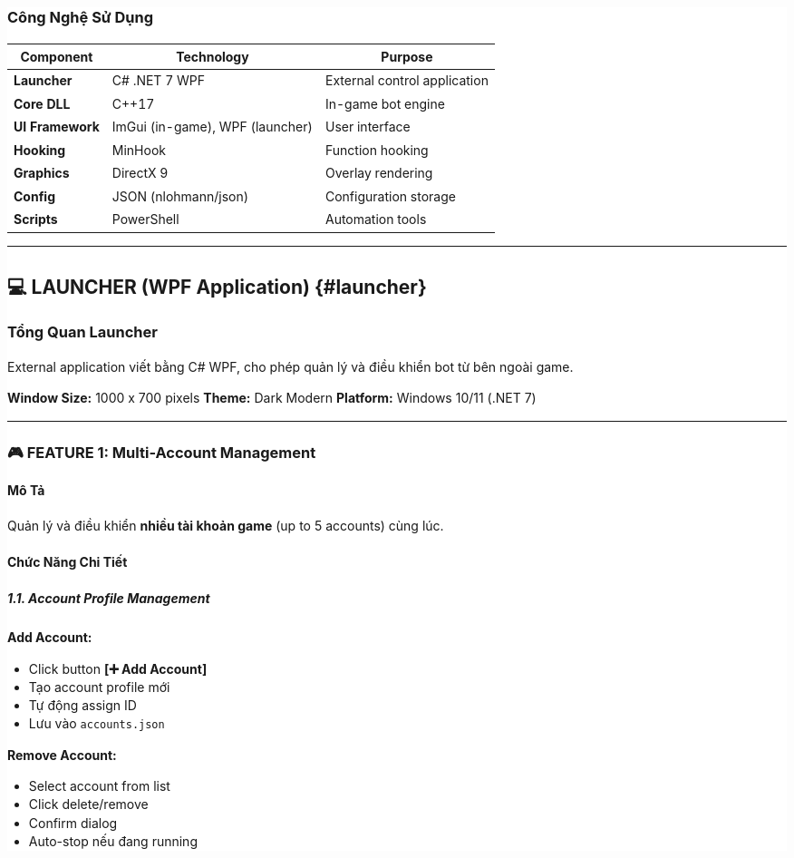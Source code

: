 ```
```

### Công Nghệ Sử Dụng

| Component | Technology | Purpose |
|-----------|------------|---------|
| **Launcher** | C# .NET 7 WPF | External control application |
| **Core DLL** | C++17 | In-game bot engine |
| **UI Framework** | ImGui (in-game), WPF (launcher) | User interface |
| **Hooking** | MinHook | Function hooking |
| **Graphics** | DirectX 9 | Overlay rendering |
| **Config** | JSON (nlohmann/json) | Configuration storage |
| **Scripts** | PowerShell | Automation tools |

---

## 💻 LAUNCHER (WPF Application) {#launcher}

### Tổng Quan Launcher

External application viết bằng C# WPF, cho phép quản lý và điều khiển bot từ bên ngoài game.

**Window Size:** 1000 x 700 pixels
**Theme:** Dark Modern
**Platform:** Windows 10/11 (.NET 7)

---

### 🎮 FEATURE 1: Multi-Account Management

#### Mô Tả
Quản lý và điều khiển **nhiều tài khoản game** (up to 5 accounts) cùng lúc.

#### Chức Năng Chi Tiết

##### 1.1. Account Profile Management

**Add Account:**
- Click button **[➕ Add Account]**
- Tạo account profile mới
- Tự động assign ID
- Lưu vào `accounts.json`

**Remove Account:**
- Select account from list
- Click delete/remove
- Confirm dialog
- Auto-stop nếu đang running
